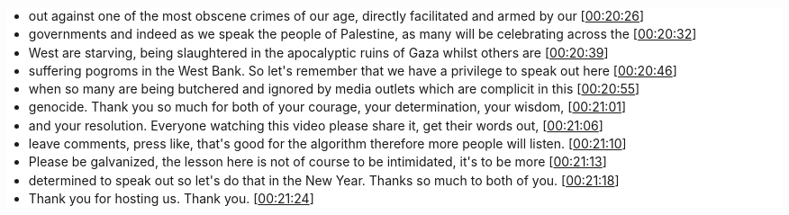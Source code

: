 *  out against one of the most obscene crimes of our age, directly facilitated and armed by our [[00:20:26](https://www.youtube.com/watch?v=6gGowhg5LJs&t=1226.0s)]
*  governments and indeed as we speak the people of Palestine, as many will be celebrating across the [[00:20:32](https://www.youtube.com/watch?v=6gGowhg5LJs&t=1232.88s)]
*  West are starving, being slaughtered in the apocalyptic ruins of Gaza whilst others are [[00:20:39](https://www.youtube.com/watch?v=6gGowhg5LJs&t=1239.2s)]
*  suffering pogroms in the West Bank. So let's remember that we have a privilege to speak out here [[00:20:46](https://www.youtube.com/watch?v=6gGowhg5LJs&t=1246.64s)]
*  when so many are being butchered and ignored by media outlets which are complicit in this [[00:20:55](https://www.youtube.com/watch?v=6gGowhg5LJs&t=1255.76s)]
*  genocide. Thank you so much for both of your courage, your determination, your wisdom, [[00:21:01](https://www.youtube.com/watch?v=6gGowhg5LJs&t=1261.76s)]
*  and your resolution. Everyone watching this video please share it, get their words out, [[00:21:06](https://www.youtube.com/watch?v=6gGowhg5LJs&t=1266.32s)]
*  leave comments, press like, that's good for the algorithm therefore more people will listen. [[00:21:10](https://www.youtube.com/watch?v=6gGowhg5LJs&t=1270.1599999999999s)]
*  Please be galvanized, the lesson here is not of course to be intimidated, it's to be more [[00:21:13](https://www.youtube.com/watch?v=6gGowhg5LJs&t=1273.6799999999998s)]
*  determined to speak out so let's do that in the New Year. Thanks so much to both of you. [[00:21:18](https://www.youtube.com/watch?v=6gGowhg5LJs&t=1278.8s)]
*  Thank you for hosting us. Thank you. [[00:21:24](https://www.youtube.com/watch?v=6gGowhg5LJs&t=1284.3999999999999s)]
